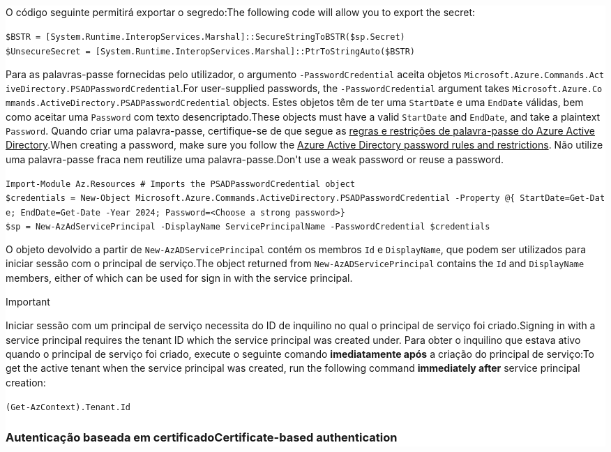 <span data-ttu-id="9b5f8-123">O código seguinte permitirá exportar o segredo:</span><span class="sxs-lookup"><span data-stu-id="9b5f8-123">The following code will allow you to export the secret:</span></span>

```azurepowershell-interactive
$BSTR = [System.Runtime.InteropServices.Marshal]::SecureStringToBSTR($sp.Secret)
$UnsecureSecret = [System.Runtime.InteropServices.Marshal]::PtrToStringAuto($BSTR)
```

<span data-ttu-id="9b5f8-124">Para as palavras-passe fornecidas pelo utilizador, o argumento `-PasswordCredential` aceita objetos `Microsoft.Azure.Commands.ActiveDirectory.PSADPasswordCredential`.</span><span class="sxs-lookup"><span data-stu-id="9b5f8-124">For user-supplied passwords, the `-PasswordCredential` argument takes `Microsoft.Azure.Commands.ActiveDirectory.PSADPasswordCredential` objects.</span></span> <span data-ttu-id="9b5f8-125">Estes objetos têm de ter uma `StartDate` e uma `EndDate` válidas, bem como aceitar uma `Password` com texto desencriptado.</span><span class="sxs-lookup"><span data-stu-id="9b5f8-125">These objects must have a valid `StartDate` and `EndDate`, and take a plaintext `Password`.</span></span> <span data-ttu-id="9b5f8-126">Quando criar uma palavra-passe, certifique-se de que segue as [regras e restrições de palavra-passe do Azure Active Directory](/azure/active-directory/active-directory-passwords-policy).</span><span class="sxs-lookup"><span data-stu-id="9b5f8-126">When creating a password, make sure you follow the [Azure Active Directory password rules and restrictions](/azure/active-directory/active-directory-passwords-policy).</span></span> <span data-ttu-id="9b5f8-127">Não utilize uma palavra-passe fraca nem reutilize uma palavra-passe.</span><span class="sxs-lookup"><span data-stu-id="9b5f8-127">Don't use a weak password or reuse a password.</span></span>

```azurepowershell-interactive
Import-Module Az.Resources # Imports the PSADPasswordCredential object
$credentials = New-Object Microsoft.Azure.Commands.ActiveDirectory.PSADPasswordCredential -Property @{ StartDate=Get-Date; EndDate=Get-Date -Year 2024; Password=<Choose a strong password>}
$sp = New-AzAdServicePrincipal -DisplayName ServicePrincipalName -PasswordCredential $credentials
```

<span data-ttu-id="9b5f8-128">O objeto devolvido a partir de `New-AzADServicePrincipal` contém os membros `Id` e `DisplayName`, que podem ser utilizados para iniciar sessão com o principal de serviço.</span><span class="sxs-lookup"><span data-stu-id="9b5f8-128">The object returned from `New-AzADServicePrincipal` contains the `Id` and `DisplayName` members, either of which can be used for sign in with the service principal.</span></span>

> [!IMPORTANT]
>
> <span data-ttu-id="9b5f8-129">Iniciar sessão com um principal de serviço necessita do ID de inquilino no qual o principal de serviço foi criado.</span><span class="sxs-lookup"><span data-stu-id="9b5f8-129">Signing in with a service principal requires the tenant ID which the service principal was created under.</span></span> <span data-ttu-id="9b5f8-130">Para obter o inquilino que estava ativo quando o principal de serviço foi criado, execute o seguinte comando __imediatamente após__ a criação do principal de serviço:</span><span class="sxs-lookup"><span data-stu-id="9b5f8-130">To get the active tenant when the service principal was created, run the following command __immediately after__ service principal creation:</span></span>
>
> ```azurepowershell-interactive
> (Get-AzContext).Tenant.Id
> ```

### <a name="certificate-based-authentication"></a><span data-ttu-id="9b5f8-131">Autenticação baseada em certificado</span><span class="sxs-lookup"><span data-stu-id="9b5f8-131">Certificate-based authentication</span></span>
